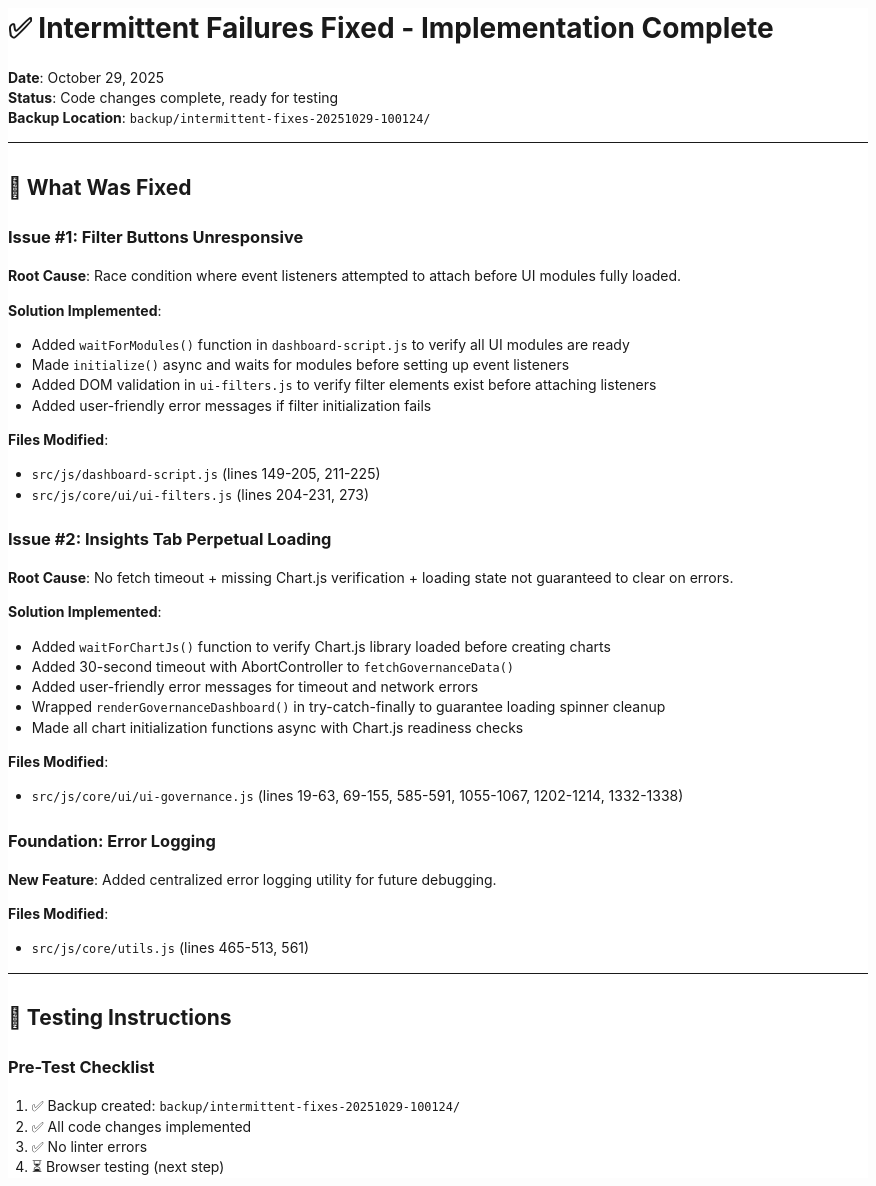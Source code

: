 # ✅ Intermittent Failures Fixed - Implementation Complete

**Date**: October 29, 2025  
**Status**: Code changes complete, ready for testing  
**Backup Location**: `backup/intermittent-fixes-20251029-100124/`

---

## 🎯 What Was Fixed

### Issue #1: Filter Buttons Unresponsive
**Root Cause**: Race condition where event listeners attempted to attach before UI modules fully loaded.

**Solution Implemented**:
- Added `waitForModules()` function in `dashboard-script.js` to verify all UI modules are ready
- Made `initialize()` async and waits for modules before setting up event listeners
- Added DOM validation in `ui-filters.js` to verify filter elements exist before attaching listeners
- Added user-friendly error messages if filter initialization fails

**Files Modified**:
- `src/js/dashboard-script.js` (lines 149-205, 211-225)
- `src/js/core/ui/ui-filters.js` (lines 204-231, 273)

### Issue #2: Insights Tab Perpetual Loading
**Root Cause**: No fetch timeout + missing Chart.js verification + loading state not guaranteed to clear on errors.

**Solution Implemented**:
- Added `waitForChartJs()` function to verify Chart.js library loaded before creating charts
- Added 30-second timeout with AbortController to `fetchGovernanceData()`
- Added user-friendly error messages for timeout and network errors
- Wrapped `renderGovernanceDashboard()` in try-catch-finally to guarantee loading spinner cleanup
- Made all chart initialization functions async with Chart.js readiness checks

**Files Modified**:
- `src/js/core/ui/ui-governance.js` (lines 19-63, 69-155, 585-591, 1055-1067, 1202-1214, 1332-1338)

### Foundation: Error Logging
**New Feature**: Added centralized error logging utility for future debugging.

**Files Modified**:
- `src/js/core/utils.js` (lines 465-513, 561)

---

## 🧪 Testing Instructions

### Pre-Test Checklist
1. ✅ Backup created: `backup/intermittent-fixes-20251029-100124/`
2. ✅ All code changes implemented
3. ✅ No linter errors
4. ⏳ Browser testing (next step)

